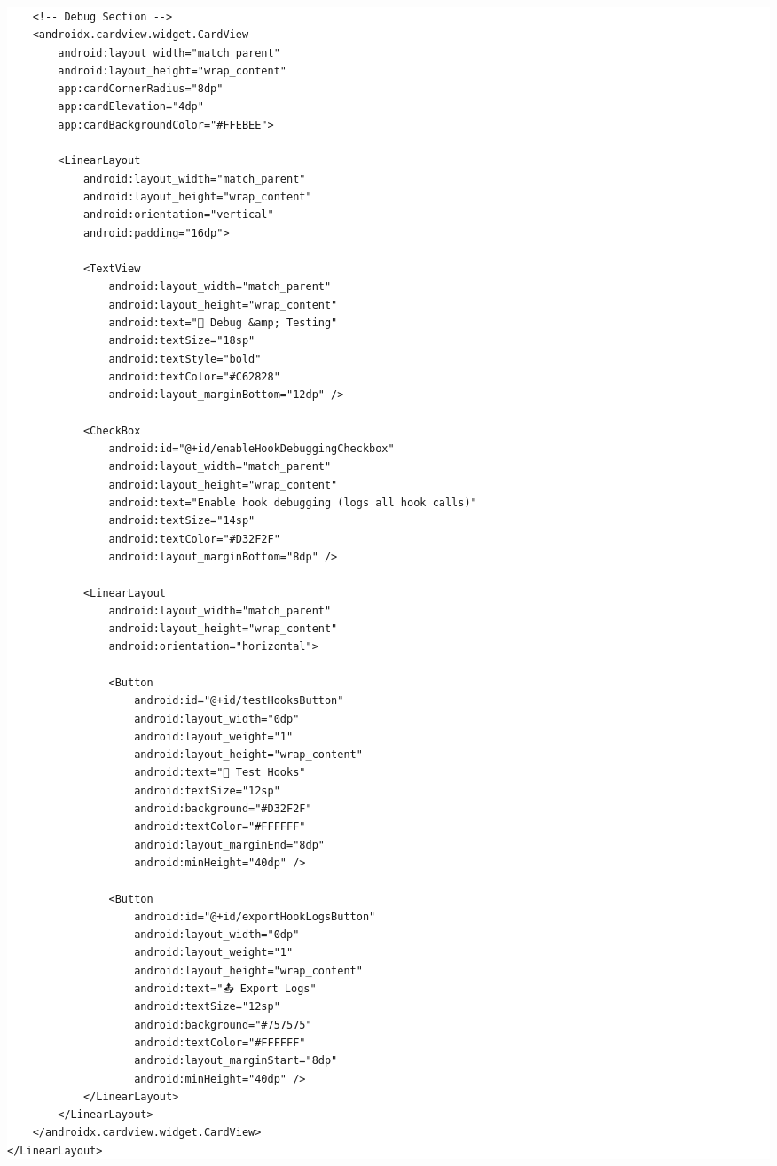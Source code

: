         <!-- Debug Section -->
        <androidx.cardview.widget.CardView
            android:layout_width="match_parent"
            android:layout_height="wrap_content"
            app:cardCornerRadius="8dp"
            app:cardElevation="4dp"
            app:cardBackgroundColor="#FFEBEE">

            <LinearLayout
                android:layout_width="match_parent"
                android:layout_height="wrap_content"
                android:orientation="vertical"
                android:padding="16dp">

                <TextView
                    android:layout_width="match_parent"
                    android:layout_height="wrap_content"
                    android:text="🐛 Debug &amp; Testing"
                    android:textSize="18sp"
                    android:textStyle="bold"
                    android:textColor="#C62828"
                    android:layout_marginBottom="12dp" />

                <CheckBox
                    android:id="@+id/enableHookDebuggingCheckbox"
                    android:layout_width="match_parent"
                    android:layout_height="wrap_content"
                    android:text="Enable hook debugging (logs all hook calls)"
                    android:textSize="14sp"
                    android:textColor="#D32F2F"
                    android:layout_marginBottom="8dp" />

                <LinearLayout
                    android:layout_width="match_parent"
                    android:layout_height="wrap_content"
                    android:orientation="horizontal">

                    <Button
                        android:id="@+id/testHooksButton"
                        android:layout_width="0dp"
                        android:layout_weight="1"
                        android:layout_height="wrap_content"
                        android:text="🧪 Test Hooks"
                        android:textSize="12sp"
                        android:background="#D32F2F"
                        android:textColor="#FFFFFF"
                        android:layout_marginEnd="8dp"
                        android:minHeight="40dp" />

                    <Button
                        android:id="@+id/exportHookLogsButton"
                        android:layout_width="0dp"
                        android:layout_weight="1"
                        android:layout_height="wrap_content"
                        android:text="📤 Export Logs"
                        android:textSize="12sp"
                        android:background="#757575"
                        android:textColor="#FFFFFF"
                        android:layout_marginStart="8dp"
                        android:minHeight="40dp" />
                </LinearLayout>
            </LinearLayout>
        </androidx.cardview.widget.CardView>
    </LinearLayout>
</ScrollView>
